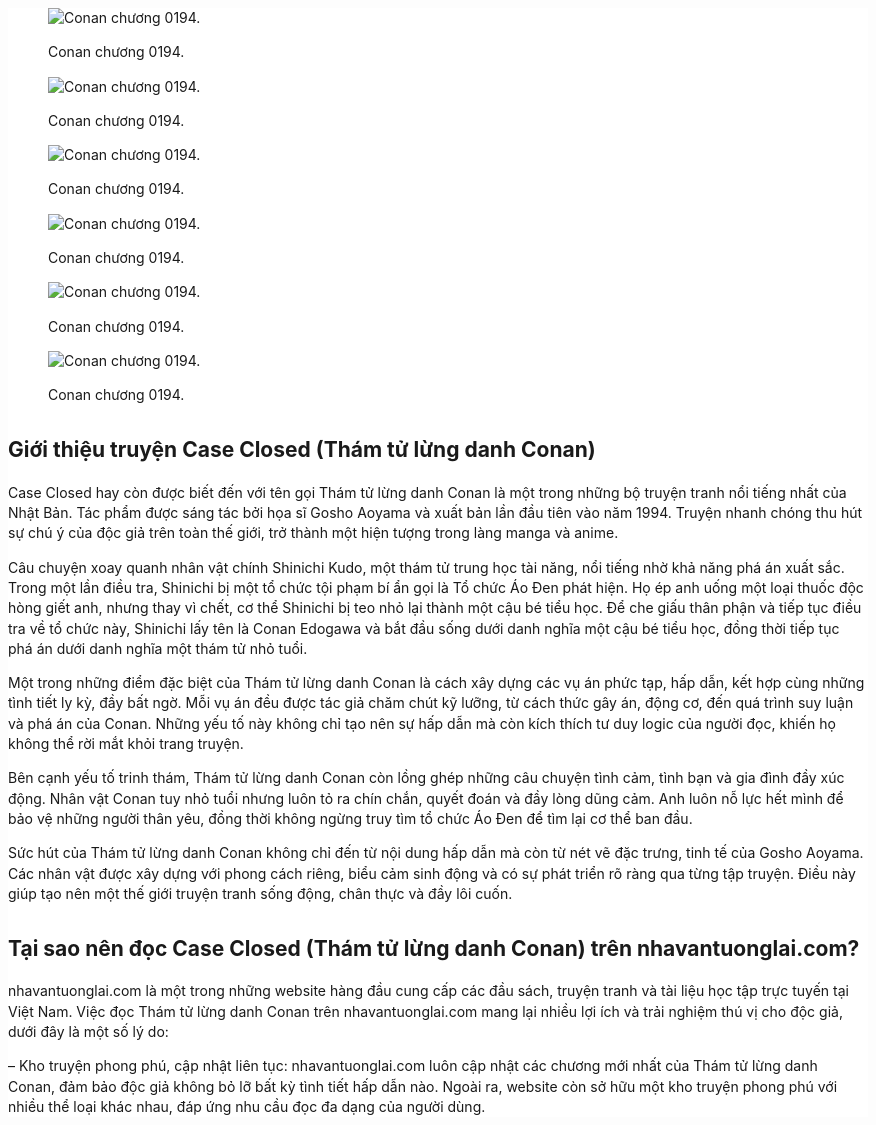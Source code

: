 <figure><img src="https://manga.nhavantuonglai.com/gosho-aoyama/case-closed/0194-13.jpg" alt="Conan chương 0194." title="Conan chương 0194." height=100% width=100%><figcaption></p>Conan chương 0194.</p></figcaption></figure>

<figure><img src="https://manga.nhavantuonglai.com/gosho-aoyama/case-closed/0194-14.jpg" alt="Conan chương 0194." title="Conan chương 0194." height=100% width=100%><figcaption></p>Conan chương 0194.</p></figcaption></figure>

<figure><img src="https://manga.nhavantuonglai.com/gosho-aoyama/case-closed/0194-15.jpg" alt="Conan chương 0194." title="Conan chương 0194." height=100% width=100%><figcaption></p>Conan chương 0194.</p></figcaption></figure>

<figure><img src="https://manga.nhavantuonglai.com/gosho-aoyama/case-closed/0194-16.jpg" alt="Conan chương 0194." title="Conan chương 0194." height=100% width=100%><figcaption></p>Conan chương 0194.</p></figcaption></figure>

<figure><img src="https://manga.nhavantuonglai.com/gosho-aoyama/case-closed/0194-17.jpg" alt="Conan chương 0194." title="Conan chương 0194." height=100% width=100%><figcaption></p>Conan chương 0194.</p></figcaption></figure>

<figure><img src="https://manga.nhavantuonglai.com/gosho-aoyama/case-closed/0194-18.jpg" alt="Conan chương 0194." title="Conan chương 0194." height=100% width=100%><figcaption></p>Conan chương 0194.</p></figcaption></figure>

## Giới thiệu truyện Case Closed (Thám tử lừng danh Conan)

Case Closed hay còn được biết đến với tên gọi Thám tử lừng danh Conan là một trong những bộ truyện tranh nổi tiếng nhất của Nhật Bản. Tác phẩm được sáng tác bởi họa sĩ Gosho Aoyama và xuất bản lần đầu tiên vào năm 1994. Truyện nhanh chóng thu hút sự chú ý của độc giả trên toàn thế giới, trở thành một hiện tượng trong làng manga và anime.

Câu chuyện xoay quanh nhân vật chính Shinichi Kudo, một thám tử trung học tài năng, nổi tiếng nhờ khả năng phá án xuất sắc. Trong một lần điều tra, Shinichi bị một tổ chức tội phạm bí ẩn gọi là Tổ chức Áo Đen phát hiện. Họ ép anh uống một loại thuốc độc hòng giết anh, nhưng thay vì chết, cơ thể Shinichi bị teo nhỏ lại thành một cậu bé tiểu học. Để che giấu thân phận và tiếp tục điều tra về tổ chức này, Shinichi lấy tên là Conan Edogawa và bắt đầu sống dưới danh nghĩa một cậu bé tiểu học, đồng thời tiếp tục phá án dưới danh nghĩa một thám tử nhỏ tuổi.

Một trong những điểm đặc biệt của Thám tử lừng danh Conan là cách xây dựng các vụ án phức tạp, hấp dẫn, kết hợp cùng những tình tiết ly kỳ, đầy bất ngờ. Mỗi vụ án đều được tác giả chăm chút kỹ lưỡng, từ cách thức gây án, động cơ, đến quá trình suy luận và phá án của Conan. Những yếu tố này không chỉ tạo nên sự hấp dẫn mà còn kích thích tư duy logic của người đọc, khiến họ không thể rời mắt khỏi trang truyện.

Bên cạnh yếu tố trinh thám, Thám tử lừng danh Conan còn lồng ghép những câu chuyện tình cảm, tình bạn và gia đình đầy xúc động. Nhân vật Conan tuy nhỏ tuổi nhưng luôn tỏ ra chín chắn, quyết đoán và đầy lòng dũng cảm. Anh luôn nỗ lực hết mình để bảo vệ những người thân yêu, đồng thời không ngừng truy tìm tổ chức Áo Đen để tìm lại cơ thể ban đầu.

Sức hút của Thám tử lừng danh Conan không chỉ đến từ nội dung hấp dẫn mà còn từ nét vẽ đặc trưng, tinh tế của Gosho Aoyama. Các nhân vật được xây dựng với phong cách riêng, biểu cảm sinh động và có sự phát triển rõ ràng qua từng tập truyện. Điều này giúp tạo nên một thế giới truyện tranh sống động, chân thực và đầy lôi cuốn.

## Tại sao nên đọc Case Closed (Thám tử lừng danh Conan) trên nhavantuonglai.com?

nhavantuonglai.com là một trong những website hàng đầu cung cấp các đầu sách, truyện tranh và tài liệu học tập trực tuyến tại Việt Nam. Việc đọc Thám tử lừng danh Conan trên nhavantuonglai.com mang lại nhiều lợi ích và trải nghiệm thú vị cho độc giả, dưới đây là một số lý do:

– Kho truyện phong phú, cập nhật liên tục: nhavantuonglai.com luôn cập nhật các chương mới nhất của Thám tử lừng danh Conan, đảm bảo độc giả không bỏ lỡ bất kỳ tình tiết hấp dẫn nào. Ngoài ra, website còn sở hữu một kho truyện phong phú với nhiều thể loại khác nhau, đáp ứng nhu cầu đọc đa dạng của người dùng.
